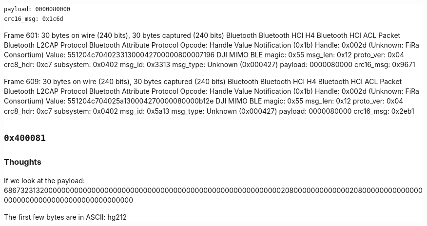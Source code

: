     payload: 0000080000
    crc16_msg: 0x1c6d

Frame 601: 30 bytes on wire (240 bits), 30 bytes captured (240 bits)
Bluetooth
Bluetooth HCI H4
Bluetooth HCI ACL Packet
Bluetooth L2CAP Protocol
Bluetooth Attribute Protocol
    Opcode: Handle Value Notification (0x1b)
    Handle: 0x002d (Unknown: FiRa Consortium)
    Value: 551204c70402331300042700000800007196
DJI MIMO BLE
    magic: 0x55
    msg_len: 0x12
    proto_ver: 0x04
    crc8_hdr: 0xc7
    subsystem: 0x0402
    msg_id: 0x3313
    msg_type: Unknown (0x000427)
    payload: 0000080000
    crc16_msg: 0x9671

Frame 609: 30 bytes on wire (240 bits), 30 bytes captured (240 bits)
Bluetooth
Bluetooth HCI H4
Bluetooth HCI ACL Packet
Bluetooth L2CAP Protocol
Bluetooth Attribute Protocol
    Opcode: Handle Value Notification (0x1b)
    Handle: 0x002d (Unknown: FiRa Consortium)
    Value: 551204c704025a130004270000080000b12e
DJI MIMO BLE
    magic: 0x55
    msg_len: 0x12
    proto_ver: 0x04
    crc8_hdr: 0xc7
    subsystem: 0x0402
    msg_id: 0x5a13
    msg_type: Unknown (0x000427)
    payload: 0000080000
    crc16_msg: 0x2eb1

## `0x400081`

### Thoughts

If we look at the payload:
68673231320000000000000000000000000000000000000000000000000000000208000000000000020800000000000000000000000000000000000000000000

The first few bytes are in ASCII: hg212
